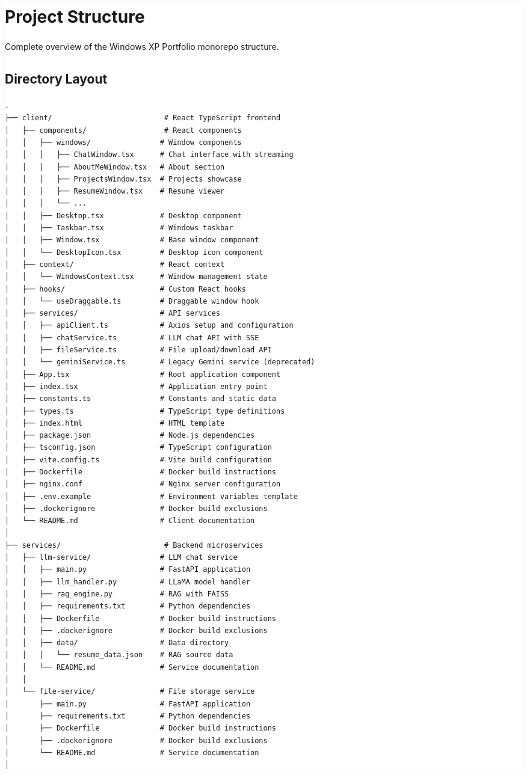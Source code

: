 # Project Structure

Complete overview of the Windows XP Portfolio monorepo structure.

## Directory Layout

```
.
├── client/                          # React TypeScript frontend
│   ├── components/                  # React components
│   │   ├── windows/                # Window components
│   │   │   ├── ChatWindow.tsx      # Chat interface with streaming
│   │   │   ├── AboutMeWindow.tsx   # About section
│   │   │   ├── ProjectsWindow.tsx  # Projects showcase
│   │   │   ├── ResumeWindow.tsx    # Resume viewer
│   │   │   └── ...
│   │   ├── Desktop.tsx             # Desktop component
│   │   ├── Taskbar.tsx             # Windows taskbar
│   │   ├── Window.tsx              # Base window component
│   │   └── DesktopIcon.tsx         # Desktop icon component
│   ├── context/                    # React context
│   │   └── WindowsContext.tsx      # Window management state
│   ├── hooks/                      # Custom React hooks
│   │   └── useDraggable.ts         # Draggable window hook
│   ├── services/                   # API services
│   │   ├── apiClient.ts            # Axios setup and configuration
│   │   ├── chatService.ts          # LLM chat API with SSE
│   │   ├── fileService.ts          # File upload/download API
│   │   └── geminiService.ts        # Legacy Gemini service (deprecated)
│   ├── App.tsx                     # Root application component
│   ├── index.tsx                   # Application entry point
│   ├── constants.ts                # Constants and static data
│   ├── types.ts                    # TypeScript type definitions
│   ├── index.html                  # HTML template
│   ├── package.json                # Node.js dependencies
│   ├── tsconfig.json               # TypeScript configuration
│   ├── vite.config.ts              # Vite build configuration
│   ├── Dockerfile                  # Docker build instructions
│   ├── nginx.conf                  # Nginx server configuration
│   ├── .env.example                # Environment variables template
│   ├── .dockerignore               # Docker build exclusions
│   └── README.md                   # Client documentation
│
├── services/                        # Backend microservices
│   ├── llm-service/                # LLM chat service
│   │   ├── main.py                 # FastAPI application
│   │   ├── llm_handler.py          # LLaMA model handler
│   │   ├── rag_engine.py           # RAG with FAISS
│   │   ├── requirements.txt        # Python dependencies
│   │   ├── Dockerfile              # Docker build instructions
│   │   ├── .dockerignore           # Docker build exclusions
│   │   ├── data/                   # Data directory
│   │   │   └── resume_data.json    # RAG source data
│   │   └── README.md               # Service documentation
│   │
│   └── file-service/               # File storage service
│       ├── main.py                 # FastAPI application
│       ├── requirements.txt        # Python dependencies
│       ├── Dockerfile              # Docker build instructions
│       ├── .dockerignore           # Docker build exclusions
│       └── README.md               # Service documentation
│
```